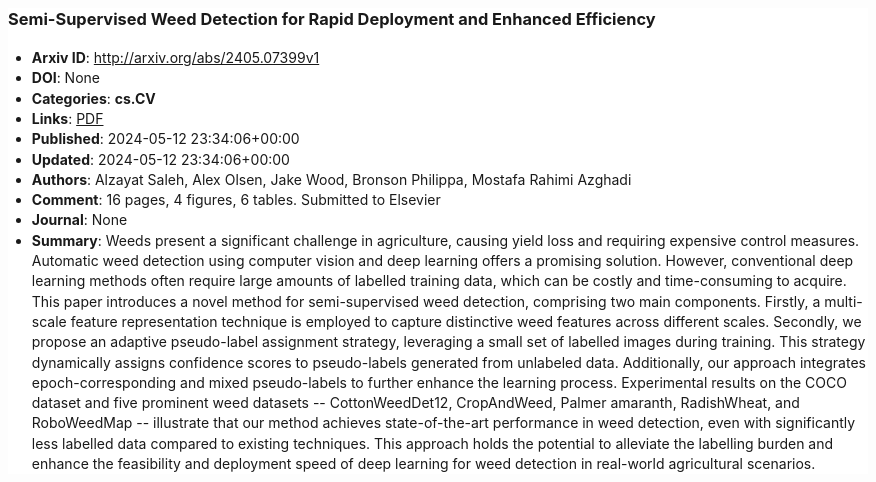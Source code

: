 

### Semi-Supervised Weed Detection for Rapid Deployment and Enhanced Efficiency
- **Arxiv ID**: http://arxiv.org/abs/2405.07399v1
- **DOI**: None
- **Categories**: **cs.CV**
- **Links**: [PDF](http://arxiv.org/pdf/2405.07399v1)
- **Published**: 2024-05-12 23:34:06+00:00
- **Updated**: 2024-05-12 23:34:06+00:00
- **Authors**: Alzayat Saleh, Alex Olsen, Jake Wood, Bronson Philippa, Mostafa Rahimi Azghadi
- **Comment**: 16 pages, 4 figures, 6 tables. Submitted to Elsevier
- **Journal**: None
- **Summary**: Weeds present a significant challenge in agriculture, causing yield loss and requiring expensive control measures. Automatic weed detection using computer vision and deep learning offers a promising solution. However, conventional deep learning methods often require large amounts of labelled training data, which can be costly and time-consuming to acquire. This paper introduces a novel method for semi-supervised weed detection, comprising two main components. Firstly, a multi-scale feature representation technique is employed to capture distinctive weed features across different scales. Secondly, we propose an adaptive pseudo-label assignment strategy, leveraging a small set of labelled images during training. This strategy dynamically assigns confidence scores to pseudo-labels generated from unlabeled data. Additionally, our approach integrates epoch-corresponding and mixed pseudo-labels to further enhance the learning process. Experimental results on the COCO dataset and five prominent weed datasets -- CottonWeedDet12, CropAndWeed, Palmer amaranth, RadishWheat, and RoboWeedMap -- illustrate that our method achieves state-of-the-art performance in weed detection, even with significantly less labelled data compared to existing techniques. This approach holds the potential to alleviate the labelling burden and enhance the feasibility and deployment speed of deep learning for weed detection in real-world agricultural scenarios.



